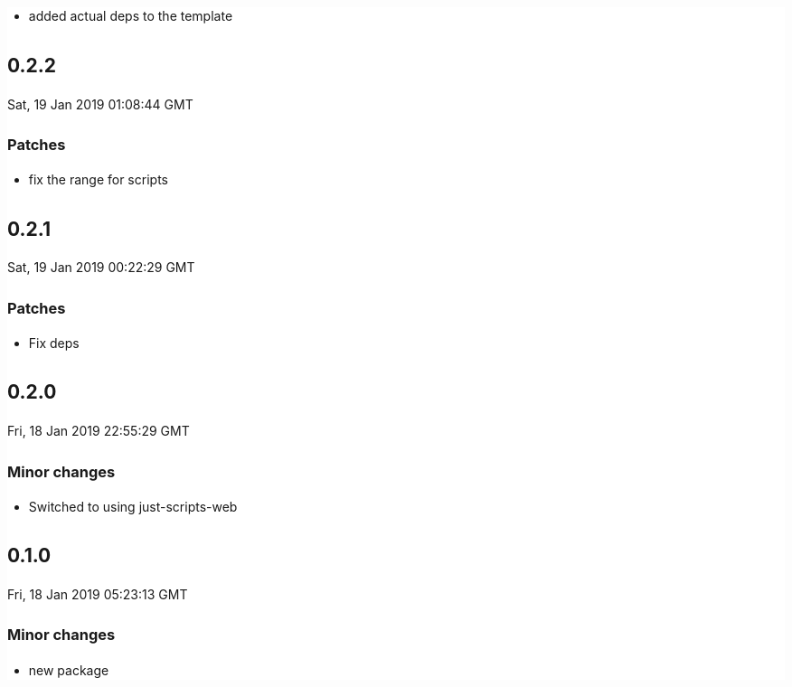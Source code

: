 - added actual deps to the template

## 0.2.2
Sat, 19 Jan 2019 01:08:44 GMT

### Patches

- fix the range for scripts

## 0.2.1
Sat, 19 Jan 2019 00:22:29 GMT

### Patches

- Fix deps

## 0.2.0
Fri, 18 Jan 2019 22:55:29 GMT

### Minor changes

- Switched to using just-scripts-web

## 0.1.0
Fri, 18 Jan 2019 05:23:13 GMT

### Minor changes

- new package

